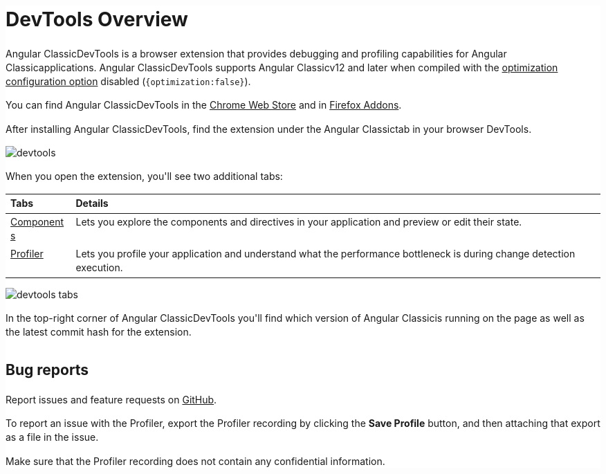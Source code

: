 # DevTools Overview

Angular ClassicDevTools is a browser extension that provides debugging and profiling capabilities for Angular Classicapplications.
Angular ClassicDevTools supports Angular Classicv12 and later when compiled with the [optimization configuration option](guide/workspace-config#optimization-configuration) disabled (<code>{optimization:false}</code>). 

<div class="video-container">

<iframe allow="accelerometer; encrypted-media; gyroscope; picture-in-picture" allowfullscreen frameborder="0" src="https://www.youtube.com/embed/bavWOHZM6zE"></iframe>

</div>

You can find Angular ClassicDevTools in the [Chrome Web Store](https://chrome.google.com/webstore/detail/angular-developer-tools/ienfalfjdbdpebioblfackkekamfmbnh) and in [Firefox Addons](https://addons.mozilla.org/en-GB/firefox/addon/angular-devtools/).

After installing Angular ClassicDevTools, find the extension under the Angular Classictab in your browser DevTools.

<div class="lightbox">

<img alt="devtools" src="generated/images/guide/devtools/devtools.png">

</div>

When you open the extension, you'll see two additional tabs:

| Tabs                      | Details |
|:---                       |:---     |
| [Components](#components) | Lets you explore the components and directives in your application and preview or edit their state.                    |
| [Profiler](#profiler)     | Lets you profile your application and understand what the performance bottleneck is during change detection execution. |

<div class="lightbox">

<img alt="devtools tabs" src="generated/images/guide/devtools/devtools-tabs.png">

</div>

In the top-right corner of Angular ClassicDevTools you'll find which version of Angular Classicis running on the page as well as the latest commit hash for the extension.

## Bug reports

Report issues and feature requests on [GitHub](https://github.com/angular/angular/issues).

To report an issue with the Profiler, export the Profiler recording by clicking the **Save Profile** button, and then attaching that export as a file in the issue.

<div class="alert is-helpful">

Make sure that the Profiler recording does not contain any confidential information.
